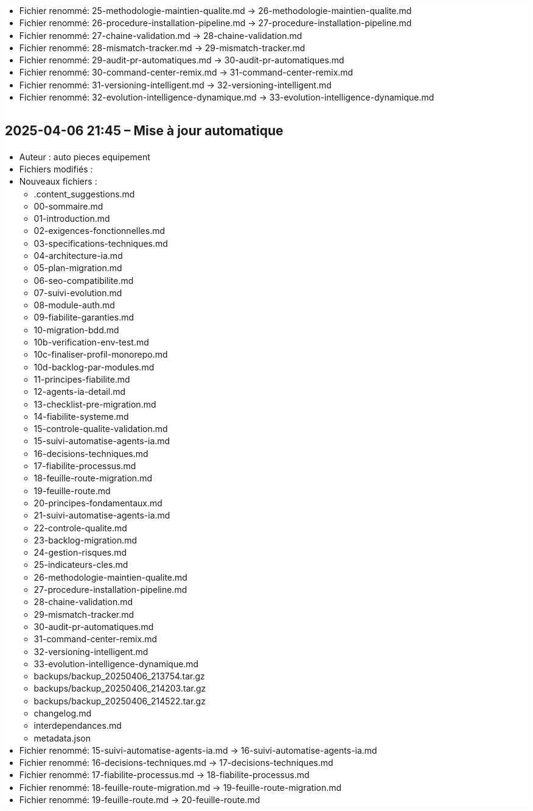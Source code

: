 - Fichier renommé: 25-methodologie-maintien-qualite.md → 26-methodologie-maintien-qualite.md
- Fichier renommé: 26-procedure-installation-pipeline.md → 27-procedure-installation-pipeline.md
- Fichier renommé: 27-chaine-validation.md → 28-chaine-validation.md
- Fichier renommé: 28-mismatch-tracker.md → 29-mismatch-tracker.md
- Fichier renommé: 29-audit-pr-automatiques.md → 30-audit-pr-automatiques.md
- Fichier renommé: 30-command-center-remix.md → 31-command-center-remix.md
- Fichier renommé: 31-versioning-intelligent.md → 32-versioning-intelligent.md
- Fichier renommé: 32-evolution-intelligence-dynamique.md → 33-evolution-intelligence-dynamique.md

## 2025-04-06 21:45 – Mise à jour automatique
- Auteur : auto pieces equipement
- Fichiers modifiés :
- Nouveaux fichiers :
  - .content_suggestions.md
  - 00-sommaire.md
  - 01-introduction.md
  - 02-exigences-fonctionnelles.md
  - 03-specifications-techniques.md
  - 04-architecture-ia.md
  - 05-plan-migration.md
  - 06-seo-compatibilite.md
  - 07-suivi-evolution.md
  - 08-module-auth.md
  - 09-fiabilite-garanties.md
  - 10-migration-bdd.md
  - 10b-verification-env-test.md
  - 10c-finaliser-profil-monorepo.md
  - 10d-backlog-par-modules.md
  - 11-principes-fiabilite.md
  - 12-agents-ia-detail.md
  - 13-checklist-pre-migration.md
  - 14-fiabilite-systeme.md
  - 15-controle-qualite-validation.md
  - 15-suivi-automatise-agents-ia.md
  - 16-decisions-techniques.md
  - 17-fiabilite-processus.md
  - 18-feuille-route-migration.md
  - 19-feuille-route.md
  - 20-principes-fondamentaux.md
  - 21-suivi-automatise-agents-ia.md
  - 22-controle-qualite.md
  - 23-backlog-migration.md
  - 24-gestion-risques.md
  - 25-indicateurs-cles.md
  - 26-methodologie-maintien-qualite.md
  - 27-procedure-installation-pipeline.md
  - 28-chaine-validation.md
  - 29-mismatch-tracker.md
  - 30-audit-pr-automatiques.md
  - 31-command-center-remix.md
  - 32-versioning-intelligent.md
  - 33-evolution-intelligence-dynamique.md
  - backups/backup_20250406_213754.tar.gz
  - backups/backup_20250406_214203.tar.gz
  - backups/backup_20250406_214522.tar.gz
  - changelog.md
  - interdependances.md
  - metadata.json
- Fichier renommé: 15-suivi-automatise-agents-ia.md → 16-suivi-automatise-agents-ia.md
- Fichier renommé: 16-decisions-techniques.md → 17-decisions-techniques.md
- Fichier renommé: 17-fiabilite-processus.md → 18-fiabilite-processus.md
- Fichier renommé: 18-feuille-route-migration.md → 19-feuille-route-migration.md
- Fichier renommé: 19-feuille-route.md → 20-feuille-route.md